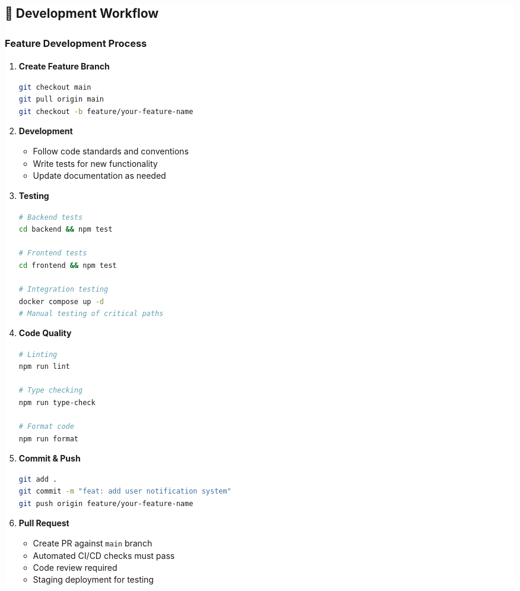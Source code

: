 
## 🔄 **Development Workflow**

### Feature Development Process
1. **Create Feature Branch**
   ```bash
   git checkout main
   git pull origin main
   git checkout -b feature/your-feature-name
   ```

2. **Development**
   - Follow code standards and conventions
   - Write tests for new functionality
   - Update documentation as needed

3. **Testing**
   ```bash
   # Backend tests
   cd backend && npm test
   
   # Frontend tests  
   cd frontend && npm test
   
   # Integration testing
   docker compose up -d
   # Manual testing of critical paths
   ```

4. **Code Quality**
   ```bash
   # Linting
   npm run lint
   
   # Type checking
   npm run type-check
   
   # Format code
   npm run format
   ```

5. **Commit & Push**
   ```bash
   git add .
   git commit -m "feat: add user notification system"
   git push origin feature/your-feature-name
   ```

6. **Pull Request**
   - Create PR against `main` branch
   - Automated CI/CD checks must pass
   - Code review required
   - Staging deployment for testing
